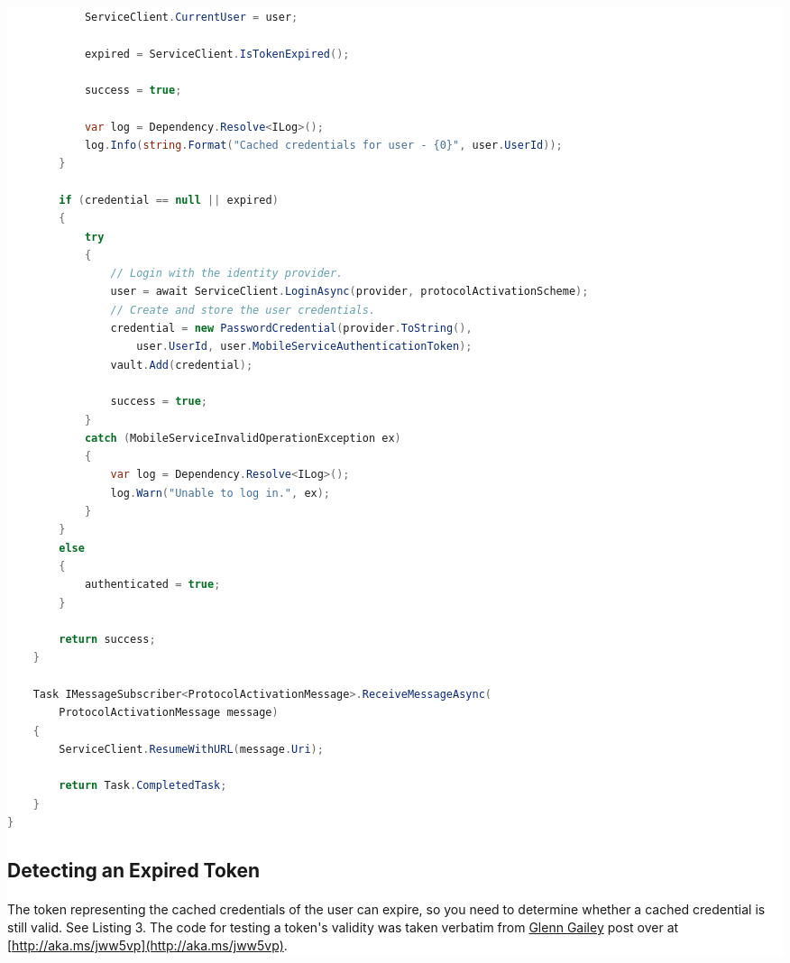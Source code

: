 ```csharp
			ServiceClient.CurrentUser = user;

			expired = ServiceClient.IsTokenExpired();

			success = true;

			var log = Dependency.Resolve<ILog>();
			log.Info(string.Format("Cached credentials for user - {0}", user.UserId));
		}

		if (credential == null || expired)
		{
			try
			{
				// Login with the identity provider.
				user = await ServiceClient.LoginAsync(provider, protocolActivationScheme);
				// Create and store the user credentials.
				credential = new PasswordCredential(provider.ToString(),
					user.UserId, user.MobileServiceAuthenticationToken);
				vault.Add(credential);

				success = true;
			}
			catch (MobileServiceInvalidOperationException ex)
			{
				var log = Dependency.Resolve<ILog>();
				log.Warn("Unable to log in.", ex);
			}
		}
		else
		{
			authenticated = true;
		}

		return success;
	}

	Task IMessageSubscriber<ProtocolActivationMessage>.ReceiveMessageAsync(
		ProtocolActivationMessage message)
	{
		ServiceClient.ResumeWithURL(message.Uri);

		return Task.CompletedTask;
	}
}
```

## Detecting an Expired Token

The token representing the cached credentials of the user can expire, so you need to determine whether a cached credential is still valid. See Listing 3. The code for testing a token's validity was taken verbatim from [Glenn Gailey](https://social.msdn.microsoft.com/profile/Glenn+Gailey+[MSFT]) post over at 
[http://aka.ms/jww5vp](http://aka.ms/jww5vp).


[//]: # (TOC Begin)
[//]: # (TOC End)